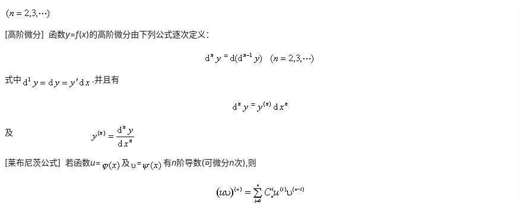 <sub><img width=80 height=21 src="res/17e9d95da129bdd93c34fb6cc6aaaa52_5467_files/image013.gif"
u1:shapes="_x0000_i1031" align=absmiddle></sub></span></p>
<p class=MsoNormal><span lang=EN-US>[</span><span lang=ZH-CN style='font-family:
宋体_GB2312'>高阶微分</span><span lang=EN-US>]&nbsp; </span><span lang=ZH-CN
style='font-family:宋体_GB2312'>函数</span><i><span lang=EN-US>y</span></i><span
lang=EN-US>=<i>f</i>(<i>x</i>)</span><span lang=ZH-CN style='font-family:宋体_GB2312'>的高阶微分由下列公式逐次定义：</span></p>
<p class=MsoNormal align=center style='text-align:center'><sub><span
lang=EN-US style='font-size:10.5pt'><img width=33 height=24
src="res/17e9d95da129bdd93c34fb6cc6aaaa52_5467_files/image015.gif" u1:shapes="_x0000_i1032"
align=absmiddle></span></sub><span lang=EN-US>=</span><sub><span lang=EN-US
style='font-size:10.5pt'><img width=60 height=24
src="res/17e9d95da129bdd93c34fb6cc6aaaa52_5467_files/image017.gif" u1:shapes="_x0000_i1033"
align=absmiddle></span></sub><span lang=EN-US>&nbsp; <sub><img width=80
height=21 src="res/17e9d95da129bdd93c34fb6cc6aaaa52_5467_files/image018.gif"
u1:shapes="_x0000_i1034" align=absmiddle></sub></span></p>
<p class=MsoNormal><span lang=ZH-CN style='font-family:宋体_GB2312'>式中</span><sub><span
lang=EN-US style='font-size:10.5pt'><img width=119 height=24
src="res/17e9d95da129bdd93c34fb6cc6aaaa52_5467_files/image020.gif" u1:shapes="_x0000_i1035"
align=absmiddle></span></sub><span lang=EN-US>.</span><span lang=ZH-CN
style='font-family:宋体_GB2312'>并且有</span></p>
<p class=MsoNormal align=center style='text-align:center'><sub><span
lang=EN-US style='font-size:10.5pt'><img width=33 height=24
src="res/17e9d95da129bdd93c34fb6cc6aaaa52_5467_files/image022.gif" u1:shapes="_x0000_i1099"
align=absmiddle></span></sub><span lang=EN-US>=</span><sub><span lang=EN-US
style='font-size:10.5pt'><img width=56 height=24
src="res/17e9d95da129bdd93c34fb6cc6aaaa52_5467_files/image024.gif" u1:shapes="_x0000_i1100"
align=absmiddle></span></sub></p>
<p class=MsoNormal><span lang=ZH-CN style='font-family:宋体_GB2312'>及</span><span
lang=EN-US>&nbsp;&nbsp;&nbsp;&nbsp;&nbsp;&nbsp;&nbsp;&nbsp;&nbsp;&nbsp;&nbsp;&nbsp;&nbsp;&nbsp;&nbsp;&nbsp;&nbsp;&nbsp;&nbsp;&nbsp;&nbsp;&nbsp;&nbsp;&nbsp;&nbsp;&nbsp;&nbsp;&nbsp;&nbsp;&nbsp;&nbsp;&nbsp;
</span><sub><span lang=EN-US style='font-size:10.5pt'><img width=77 height=44
src="res/17e9d95da129bdd93c34fb6cc6aaaa52_5467_files/image026.gif" u1:shapes="_x0000_i1101"
align=absmiddle></span></sub></p>
<p class=MsoNormal><span lang=EN-US>[</span><span lang=ZH-CN style='font-family:
宋体_GB2312'>莱布尼茨公式</span><span lang=EN-US>]&nbsp; </span><span lang=ZH-CN
style='font-family:宋体_GB2312'>若函数</span><i><span lang=EN-US>u</span></i><span
lang=EN-US>=</span><sub><span lang=EN-US style='font-size:10.5pt'><img
width=35 height=21 src="res/17e9d95da129bdd93c34fb6cc6aaaa52_5467_files/image028.gif"
u1:shapes="_x0000_i1102" align=absmiddle></span></sub><span lang=ZH-CN
style='font-family:宋体_GB2312'>及</span><i><sub><span lang=EN-US><img width=11
height=12 src="res/17e9d95da129bdd93c34fb6cc6aaaa52_5467_files/image030.gif"
u1:shapes="_x0000_i1103" align=absmiddle></span></sub></i><span lang=EN-US>=</span><sub><span
lang=EN-US style='font-size:10.5pt'><img width=36 height=21
src="res/17e9d95da129bdd93c34fb6cc6aaaa52_5467_files/image032.gif" u1:shapes="_x0000_i1104"
align=absmiddle></span></sub><span lang=ZH-CN style='font-family:宋体_GB2312'>有</span><i><span
lang=EN-US>n</span></i><span lang=ZH-CN style='font-family:宋体_GB2312'>阶导数</span><span
lang=EN-US>(</span><span lang=ZH-CN style='font-family:宋体_GB2312'>可微分</span><i><span
lang=EN-US>n</span></i><span lang=ZH-CN style='font-family:宋体_GB2312'>次</span><span
lang=EN-US>),</span><span lang=ZH-CN style='font-family:宋体_GB2312'>则</span></p>
<p class=MsoNormal align=center style='text-align:center'><sub><span
lang=EN-US style='font-size:10.5pt'><img width=153 height=40
src="res/17e9d95da129bdd93c34fb6cc6aaaa52_5467_files/image034.gif" u1:shapes="_x0000_i1105"></span></sub></p>